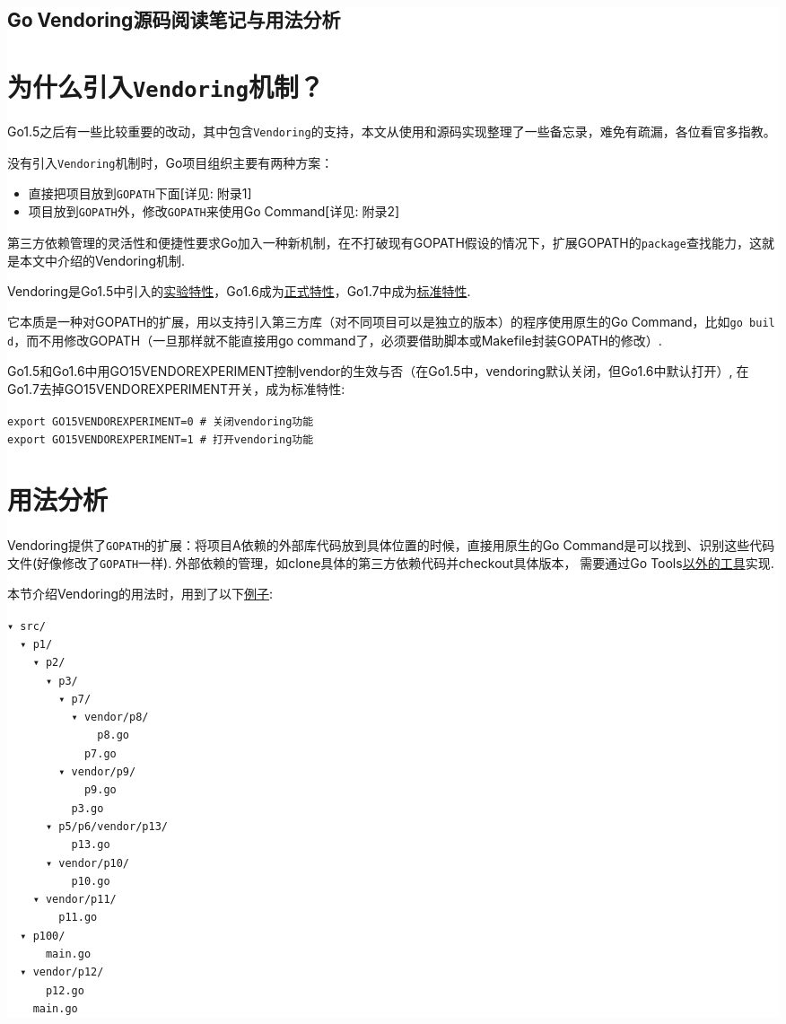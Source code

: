 Go Vendoring源码阅读笔记与用法分析
------------------------------

# 为什么引入`Vendoring`机制？

Go1.5之后有一些比较重要的改动，其中包含`Vendoring`的支持，本文从使用和源码实现整理了一些备忘录，难免有疏漏，各位看官多指教。

没有引入`Vendoring`机制时，Go项目组织主要有两种方案：
* 直接把项目放到`GOPATH`下面[详见: 附录1]
* 项目放到`GOPATH`外，修改`GOPATH`来使用Go Command[详见: 附录2]

第三方依赖管理的灵活性和便捷性要求Go加入一种新机制，在不打破现有GOPATH假设的情况下，扩展GOPATH的`package`查找能力，这就是本文中介绍的Vendoring机制.

Vendoring是Go1.5中引入的[实验特性](https://docs.google.com/document/d/1Bz5-UB7g2uPBdOx-rw5t9MxJwkfpx90cqG9AFL0JAYo/edit)，Go1.6成为[正式特性](https://golang.org/doc/go1.6#go_command)，Go1.7中成为[标准特性](https://golang.org/doc/go1.7#cmd_go). 

它本质是一种对GOPATH的扩展，用以支持引入第三方库（对不同项目可以是独立的版本）的程序使用原生的Go Command，比如`go build`，而不用修改GOPATH（一旦那样就不能直接用go command了，必须要借助脚本或Makefile封装GOPATH的修改）.

Go1.5和Go1.6中用GO15VENDOREXPERIMENT控制vendor的生效与否（在Go1.5中，vendoring默认关闭，但Go1.6中默认打开）, 在Go1.7去掉GO15VENDOREXPERIMENT开关，成为标准特性:

```
export GO15VENDOREXPERIMENT=0 # 关闭vendoring功能
export GO15VENDOREXPERIMENT=1 # 打开vendoring功能
```

# 用法分析

Vendoring提供了`GOPATH`的扩展：将项目A依赖的外部库代码放到具体位置的时候，直接用原生的Go Command是可以找到、识别这些代码文件(好像修改了`GOPATH`一样). 
外部依赖的管理，如clone具体的第三方依赖代码并checkout具体版本，
需要通过Go Tools[以外的工具](https://github.com/golang/go/wiki/PackageManagementTools)实现.

本节介绍Vendoring的用法时，用到了以下[例子](https://github.com/yangyuqian/demo/tree/master/go/vendoring/src):

```
▾ src/
  ▾ p1/
    ▾ p2/
      ▾ p3/
        ▾ p7/
          ▾ vendor/p8/
              p8.go
            p7.go
        ▾ vendor/p9/
            p9.go
          p3.go
      ▾ p5/p6/vendor/p13/
          p13.go
      ▾ vendor/p10/
          p10.go
    ▾ vendor/p11/
        p11.go
  ▾ p100/
      main.go
  ▾ vendor/p12/
      p12.go
    main.go
```
